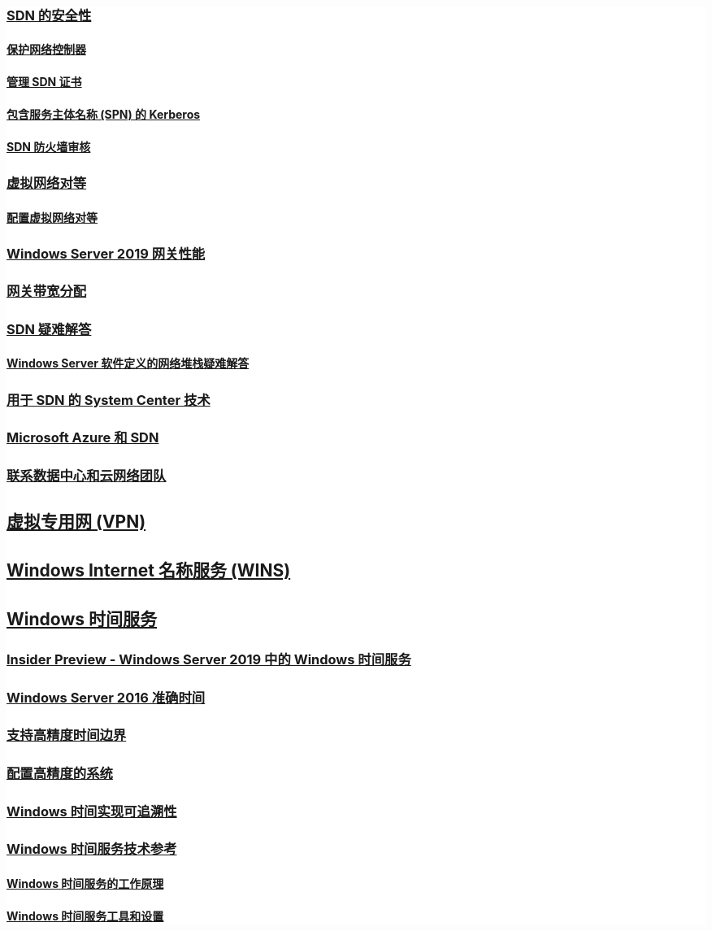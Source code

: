 ### [SDN 的安全性](sdn/security/sdn-security-top.md)
#### [保护网络控制器](sdn/security/nc-security.md)
#### [管理 SDN 证书](sdn/security/sdn-manage-certs.md)
#### [包含服务主体名称 (SPN) 的 Kerberos](sdn/security/kerberos-with-spn.md)
#### [SDN 防火墙审核](sdn/security/sdn-firewall-auditing.md)

### [虚拟网络对等](sdn/vnet-peering/sdn-vnet-peering.md)
#### [配置虚拟网络对等](sdn/vnet-peering/sdn-configure-vnet-peering.md)

### [Windows Server 2019 网关性能](sdn/gateway-performance.md)
### [网关带宽分配](sdn/gateway-allocation.md)

### [SDN 疑难解答](sdn/troubleshoot/Troubleshoot-Software-Defined-Networking.md)
#### [Windows Server 软件定义的网络堆栈疑难解答](sdn/troubleshoot/troubleshoot-windows-server-software-defined-networking-stack.md)

### [用于 SDN 的 System Center 技术](sdn/Sc-Tech-for-Sdn.md)
### [Microsoft Azure 和 SDN](sdn/Azure_and_Sdn.md)
### [联系数据中心和云网络团队](sdn/contact-sdn-team.md)

## [虚拟专用网 (VPN)](technologies/vpn-stub.md)

## [Windows Internet 名称服务 (WINS)](technologies/wins/wins-top.md)

## [Windows 时间服务](windows-time-service/windows-time-service-top.md)
### [Insider Preview - Windows Server 2019 中的 Windows 时间服务](windows-time-service/insider-preview.md)
### [Windows Server 2016 准确时间](windows-time-service/accurate-time.md)
### [支持高精度时间边界](windows-time-service/support-boundary.md)
### [配置高精度的系统](windows-time-service/configuring-systems-for-high-accuracy.md)
### [Windows 时间实现可追溯性](windows-time-service/windows-time-for-traceability.md)
### [Windows 时间服务技术参考](windows-time-service/windows-time-service-tech-ref.md)
#### [Windows 时间服务的工作原理](windows-time-service/How-the-Windows-Time-Service-Works.md)
#### [Windows 时间服务工具和设置](windows-time-service/Windows-Time-Service-Tools-and-Settings.md)

